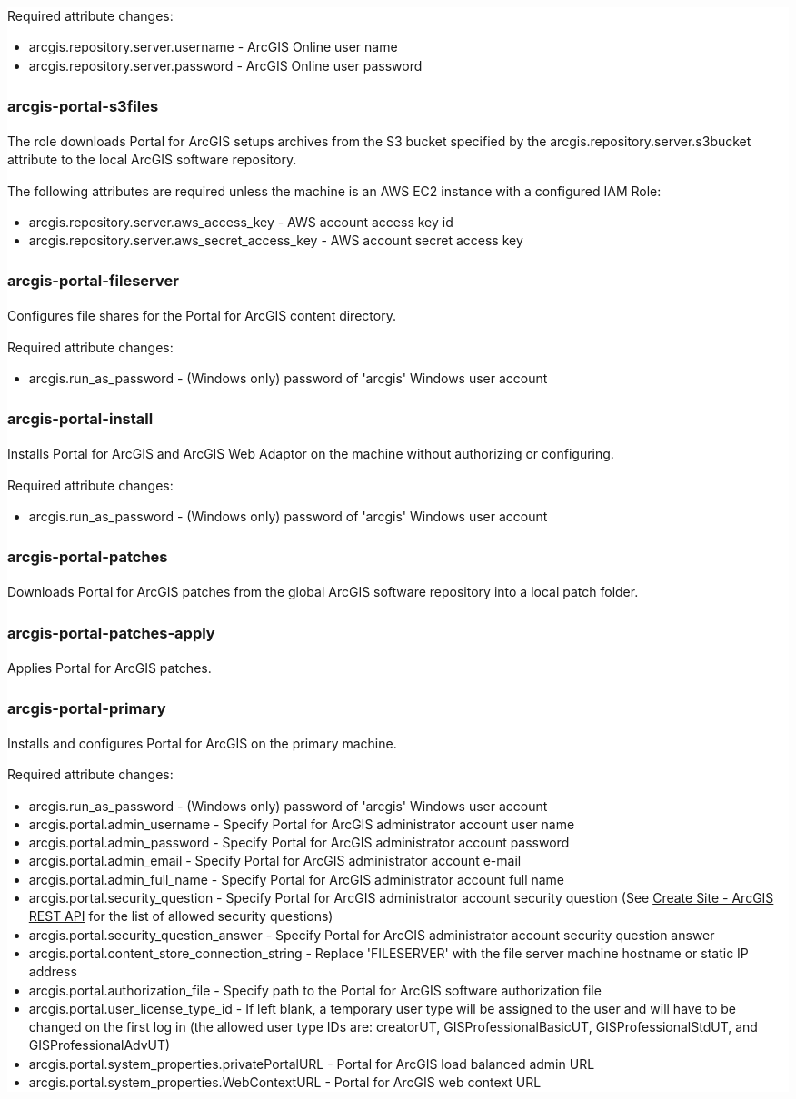 Required attribute changes:

* arcgis.repository.server.username - ArcGIS Online user name
* arcgis.repository.server.password - ArcGIS Online user password

### arcgis-portal-s3files

The role downloads Portal for ArcGIS setups archives from the S3 bucket specified by the arcgis.repository.server.s3bucket attribute to the local ArcGIS software repository.

The following attributes are required unless the machine is an AWS EC2 instance with a configured IAM Role:

* arcgis.repository.server.aws_access_key - AWS account access key id
* arcgis.repository.server.aws_secret_access_key - AWS account secret access key

### arcgis-portal-fileserver

Configures file shares for the Portal for ArcGIS content directory.

Required attribute changes:

* arcgis.run_as_password - (Windows only) password of 'arcgis' Windows user account

### arcgis-portal-install

Installs Portal for ArcGIS and ArcGIS Web Adaptor on the machine without authorizing or configuring.

Required attribute changes:

* arcgis.run_as_password - (Windows only) password of 'arcgis' Windows user account

### arcgis-portal-patches

Downloads Portal for ArcGIS patches from the global ArcGIS software repository into a local patch folder.

### arcgis-portal-patches-apply

Applies Portal for ArcGIS patches.

### arcgis-portal-primary

Installs and configures Portal for ArcGIS on the primary machine.

Required attribute changes:

* arcgis.run_as_password - (Windows only) password of 'arcgis' Windows user account
* arcgis.portal.admin_username - Specify Portal for ArcGIS administrator account user name
* arcgis.portal.admin_password - Specify Portal for ArcGIS administrator account password
* arcgis.portal.admin_email - Specify Portal for ArcGIS administrator account e-mail
* arcgis.portal.admin_full_name - Specify Portal for ArcGIS administrator account full name
* arcgis.portal.security_question - Specify Portal for ArcGIS administrator account security question (See [Create Site - ArcGIS REST API](https://developers.arcgis.com/rest/enterprise-administration/portal/create-site.htm) for the list of allowed security questions)
* arcgis.portal.security_question_answer - Specify Portal for ArcGIS administrator account security question answer
* arcgis.portal.content_store_connection_string - Replace 'FILESERVER' with the file server machine hostname or static IP address
* arcgis.portal.authorization_file - Specify path to the Portal for ArcGIS software authorization file
* arcgis.portal.user_license_type_id - If left blank, a temporary user type will be assigned to the user and will have to be changed on the first log in (the allowed user type IDs are: creatorUT, GISProfessionalBasicUT, GISProfessionalStdUT, and GISProfessionalAdvUT)
* arcgis.portal.system_properties.privatePortalURL - Portal for ArcGIS load balanced admin URL
* arcgis.portal.system_properties.WebContextURL - Portal for ArcGIS web context URL

